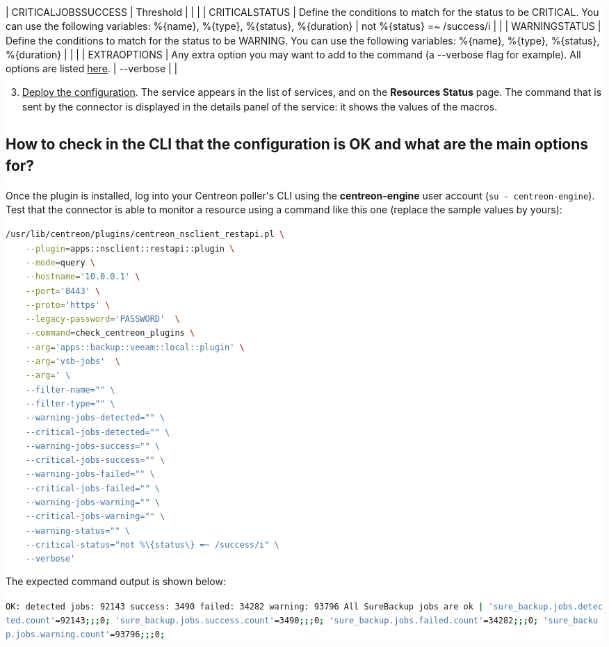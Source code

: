 | CRITICALJOBSSUCCESS  | Threshold                                                                                                                                   |                             |             |
| CRITICALSTATUS       | Define the conditions to match for the status to be CRITICAL. You can use the following variables: %\{name\}, %\{type\}, %\{status\}, %\{duration\} | not %\{status\} =~ /success/i |             |
| WARNINGSTATUS        | Define the conditions to match for the status to be WARNING. You can use the following variables: %\{name\}, %\{type\}, %\{status\}, %\{duration\}  |                             |             |
| EXTRAOPTIONS         | Any extra option you may want to add to the command (a --verbose flag for example). All options are listed [here](#available-options).      | --verbose                   |             |

</TabItem>
</Tabs>

3. [Deploy the configuration](/docs/monitoring/monitoring-servers/deploying-a-configuration). The service appears in the list of services, and on the **Resources Status** page. The command that is sent by the connector is displayed in the details panel of the service: it shows the values of the macros.

## How to check in the CLI that the configuration is OK and what are the main options for?

Once the plugin is installed, log into your Centreon poller's CLI using the
**centreon-engine** user account (`su - centreon-engine`). Test that the connector 
is able to monitor a resource using a command like this one (replace the sample values by yours):

```bash
/usr/lib/centreon/plugins/centreon_nsclient_restapi.pl \
	--plugin=apps::nsclient::restapi::plugin \
	--mode=query \
	--hostname='10.0.0.1' \
	--port='8443' \
	--proto='https' \
	--legacy-password='PASSWORD'  \
	--command=check_centreon_plugins \
	--arg='apps::backup::veeam::local::plugin' \
	--arg='vsb-jobs'  \
	--arg=' \
	--filter-name="" \
	--filter-type="" \
	--warning-jobs-detected="" \
	--critical-jobs-detected="" \
	--warning-jobs-success="" \
	--critical-jobs-success="" \
	--warning-jobs-failed="" \
	--critical-jobs-failed="" \
	--warning-jobs-warning="" \
	--critical-jobs-warning="" \
	--warning-status="" \
	--critical-status="not %\{status\} =~ /success/i" \
	--verbose'
```

The expected command output is shown below:

```bash
OK: detected jobs: 92143 success: 3490 failed: 34282 warning: 93796 All SureBackup jobs are ok | 'sure_backup.jobs.detected.count'=92143;;;0; 'sure_backup.jobs.success.count'=3490;;;0; 'sure_backup.jobs.failed.count'=34282;;;0; 'sure_backup.jobs.warning.count'=93796;;;0; 
```
